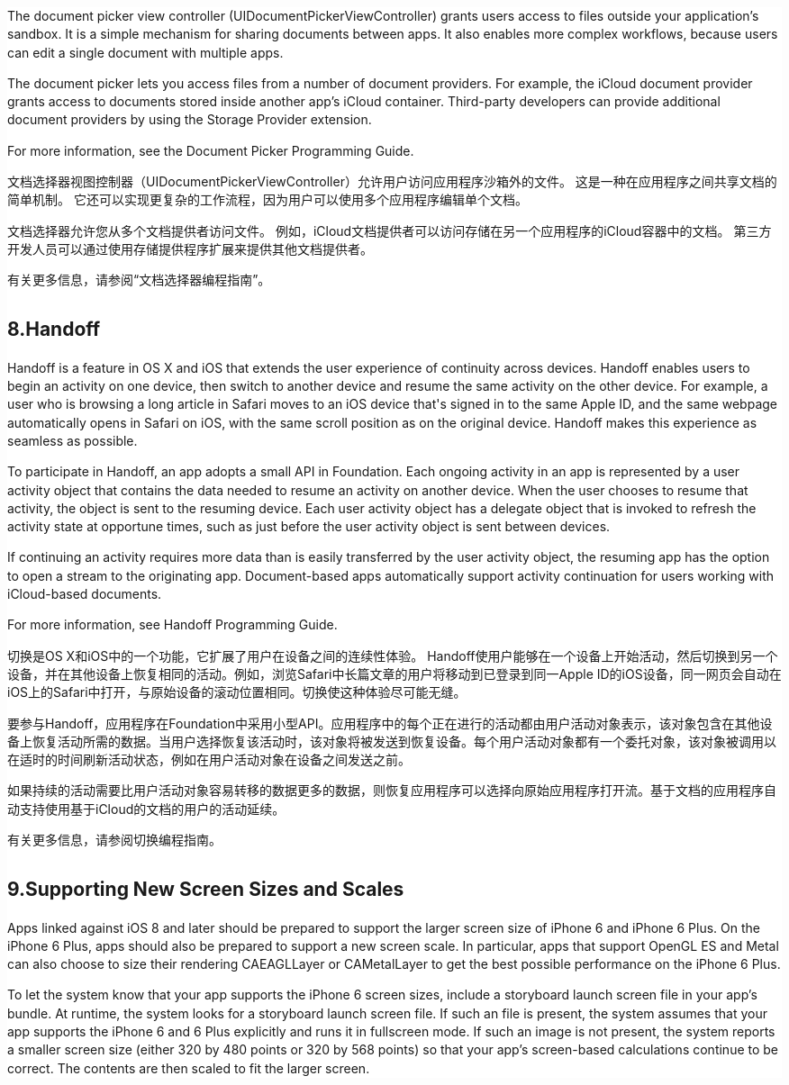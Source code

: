 The document picker view controller (UIDocumentPickerViewController) grants users access to files outside your application’s sandbox. It is a simple mechanism for sharing documents between apps. It also enables more complex workflows, because users can edit a single document with multiple apps.

The document picker lets you access files from a number of document providers. For example, the iCloud document provider grants access to documents stored inside another app’s iCloud container. Third-party developers can provide additional document providers by using the Storage Provider extension.

For more information, see the Document Picker Programming Guide.

文档选择器视图控制器（UIDocumentPickerViewController）允许用户访问应用程序沙箱外的文件。 这是一种在应用程序之间共享文档的简单机制。 它还可以实现更复杂的工作流程，因为用户可以使用多个应用程序编辑单个文档。

文档选择器允许您从多个文档提供者访问文件。 例如，iCloud文档提供者可以访问存储在另一个应用程序的iCloud容器中的文档。 第三方开发人员可以通过使用存储提供程序扩展来提供其他文档提供者。

有关更多信息，请参阅“文档选择器编程指南”。

## 8.Handoff

Handoff is a feature in OS X and iOS that extends the user experience of continuity across devices. Handoff enables users to begin an activity on one device, then switch to another device and resume the same activity on the other device. For example, a user who is browsing a long article in Safari moves to an iOS device that's signed in to the same Apple ID, and the same webpage automatically opens in Safari on iOS, with the same scroll position as on the original device. Handoff makes this experience as seamless as possible.

To participate in Handoff, an app adopts a small API in Foundation. Each ongoing activity in an app is represented by a user activity object that contains the data needed to resume an activity on another device. When the user chooses to resume that activity, the object is sent to the resuming device. Each user activity object has a delegate object that is invoked to refresh the activity state at opportune times, such as just before the user activity object is sent between devices.

If continuing an activity requires more data than is easily transferred by the user activity object, the resuming app has the option to open a stream to the originating app. Document-based apps automatically support activity continuation for users working with iCloud-based documents.

For more information, see Handoff Programming Guide.

切换是OS X和iOS中的一个功能，它扩展了用户在设备之间的连续性体验。 Handoff使用户能够在一个设备上开始活动，然后切换到另一个设备，并在其他设备上恢复相同的活动。例如，浏览Safari中长篇文章的用户将移动到已登录到同一Apple ID的iOS设备，同一网页会自动在iOS上的Safari中打开，与原始设备的滚动位置相同。切换使这种体验尽可能无缝。

要参与Handoff，应用程序在Foundation中采用小型API。应用程序中的每个正在进行的活动都由用户活动对象表示，该对象包含在其他设备上恢复活动所需的数据。当用户选择恢复该活动时，该对象将被发送到恢复设备。每个用户活动对象都有一个委托对象，该对象被调用以在适时的时间刷新活动状态，例如在用户活动对象在设备之间发送之前。

如果持续的活动需要比用户活动对象容易转移的数据更多的数据，则恢复应用程序可以选择向原始应用程序打开流。基于文档的应用程序自动支持使用基于iCloud的文档的用户的活动延续。

有关更多信息，请参阅切换编程指南。

## 9.Supporting New Screen Sizes and Scales

Apps linked against iOS 8 and later should be prepared to support the larger screen size of iPhone 6 and iPhone 6 Plus. On the iPhone 6 Plus, apps should also be prepared to support a new screen scale. In particular, apps that support OpenGL ES and Metal can also choose to size their rendering CAEAGLLayer or CAMetalLayer to get the best possible performance on the iPhone 6 Plus.

To let the system know that your app supports the iPhone 6 screen sizes, include a storyboard launch screen file in your app’s bundle. At runtime, the system looks for a storyboard launch screen file. If such an file is present, the system assumes that your app supports the iPhone 6 and 6 Plus explicitly and runs it in fullscreen mode. If such an image is not present, the system reports a smaller screen size (either 320 by 480 points or 320 by 568 points) so that your app’s screen-based calculations continue to be correct. The contents are then scaled to fit the larger screen.
